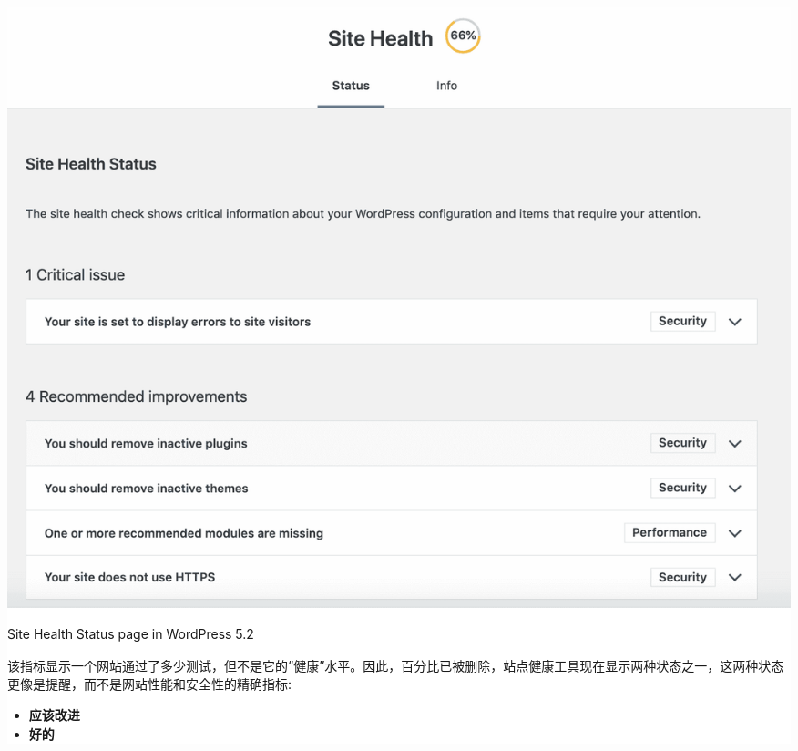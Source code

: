![Site Health Status page in WordPress 5.2](img/86ce4b4432fee7c39ad6574238a79dd9.png)

Site Health Status page in WordPress 5.2



该指标显示一个网站通过了多少测试，但不是它的“健康”水平。因此，百分比已被删除，站点健康工具现在显示两种状态之一，这两种状态更像是提醒，而不是网站性能和安全性的精确指标:

*   **应该改进**
*   **好的**
